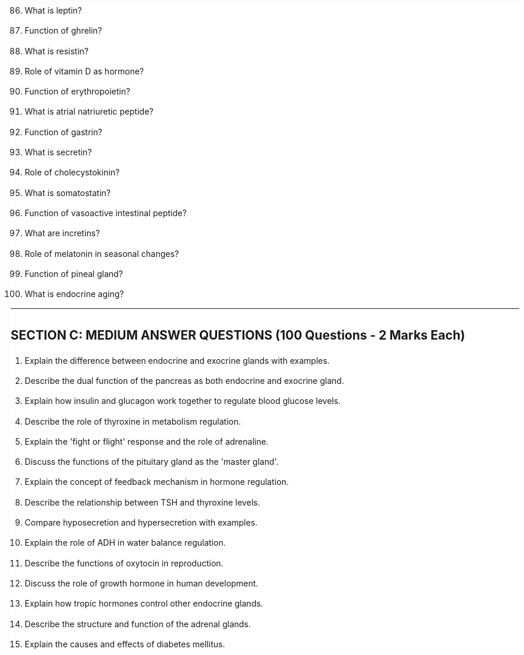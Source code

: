 86. What is leptin?

87. Function of ghrelin?

88. What is resistin?

89. Role of vitamin D as hormone?

90. Function of erythropoietin?

91. What is atrial natriuretic peptide?

92. Function of gastrin?

93. What is secretin?

94. Role of cholecystokinin?

95. What is somatostatin?

96. Function of vasoactive intestinal peptide?

97. What are incretins?

98. Role of melatonin in seasonal changes?

99. Function of pineal gland?

100. What is endocrine aging?

---

## SECTION C: MEDIUM ANSWER QUESTIONS (100 Questions - 2 Marks Each)

1. Explain the difference between endocrine and exocrine glands with examples.

2. Describe the dual function of the pancreas as both endocrine and exocrine gland.

3. Explain how insulin and glucagon work together to regulate blood glucose levels.

4. Describe the role of thyroxine in metabolism regulation.

5. Explain the 'fight or flight' response and the role of adrenaline.

6. Discuss the functions of the pituitary gland as the 'master gland'.

7. Explain the concept of feedback mechanism in hormone regulation.

8. Describe the relationship between TSH and thyroxine levels.

9. Compare hyposecretion and hypersecretion with examples.

10. Explain the role of ADH in water balance regulation.

11. Describe the functions of oxytocin in reproduction.

12. Discuss the role of growth hormone in human development.

13. Explain how tropic hormones control other endocrine glands.

14. Describe the structure and function of the adrenal glands.

15. Explain the causes and effects of diabetes mellitus.
